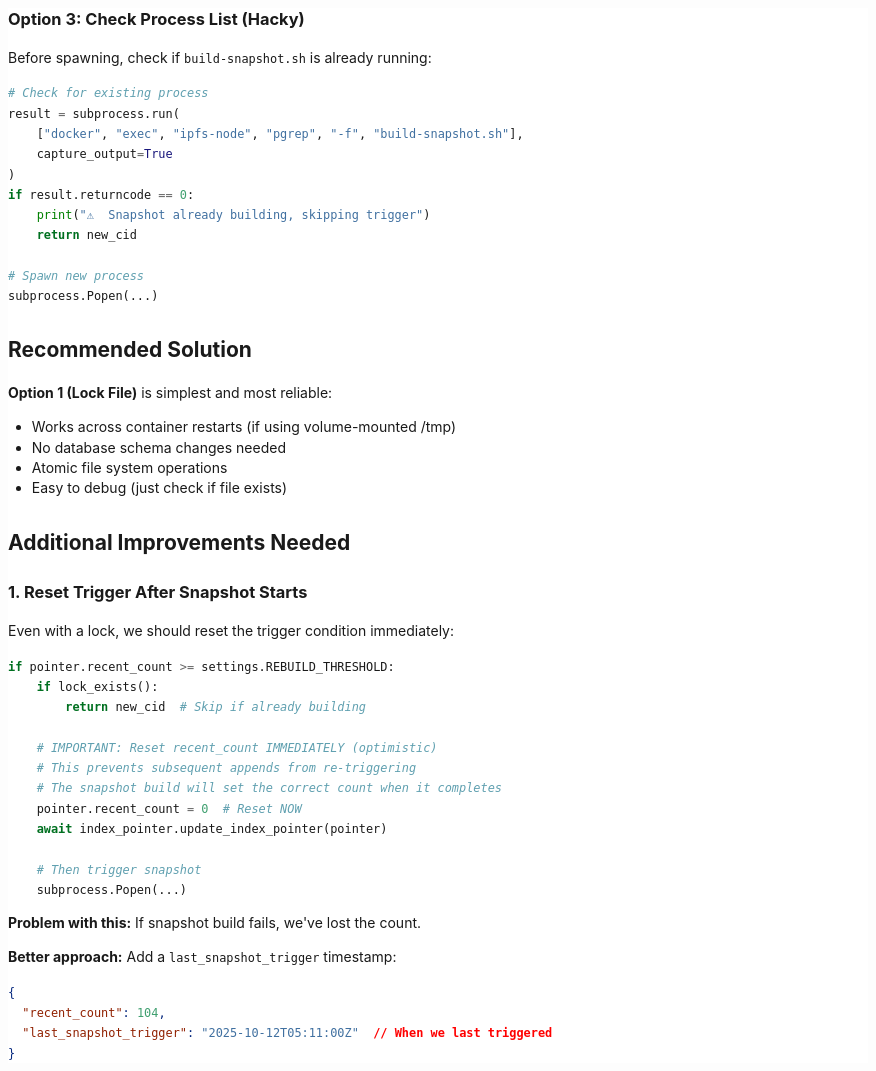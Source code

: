 ### Option 3: Check Process List (Hacky)

Before spawning, check if `build-snapshot.sh` is already running:

```python
# Check for existing process
result = subprocess.run(
    ["docker", "exec", "ipfs-node", "pgrep", "-f", "build-snapshot.sh"],
    capture_output=True
)
if result.returncode == 0:
    print("⚠️  Snapshot already building, skipping trigger")
    return new_cid

# Spawn new process
subprocess.Popen(...)
```

## Recommended Solution

**Option 1 (Lock File)** is simplest and most reliable:
- Works across container restarts (if using volume-mounted /tmp)
- No database schema changes needed
- Atomic file system operations
- Easy to debug (just check if file exists)

## Additional Improvements Needed

### 1. Reset Trigger After Snapshot Starts

Even with a lock, we should reset the trigger condition immediately:

```python
if pointer.recent_count >= settings.REBUILD_THRESHOLD:
    if lock_exists():
        return new_cid  # Skip if already building

    # IMPORTANT: Reset recent_count IMMEDIATELY (optimistic)
    # This prevents subsequent appends from re-triggering
    # The snapshot build will set the correct count when it completes
    pointer.recent_count = 0  # Reset NOW
    await index_pointer.update_index_pointer(pointer)

    # Then trigger snapshot
    subprocess.Popen(...)
```

**Problem with this:** If snapshot build fails, we've lost the count.

**Better approach:** Add a `last_snapshot_trigger` timestamp:

```json
{
  "recent_count": 104,
  "last_snapshot_trigger": "2025-10-12T05:11:00Z"  // When we last triggered
}
```
